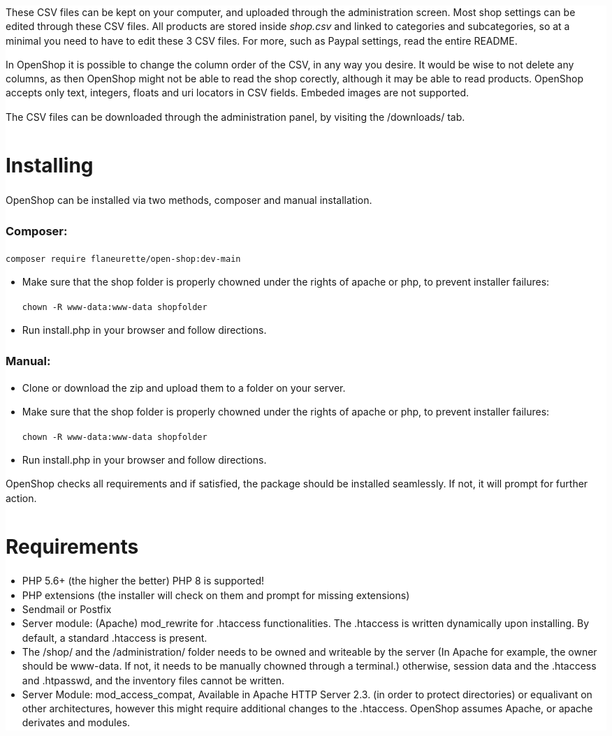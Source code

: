 These CSV files can be kept on your computer, and uploaded through the administration screen. Most shop settings can be edited through these CSV files. All products are stored inside *shop.csv* and linked to categories and subcategories, so at a minimal you need to have to edit these 3 CSV files. For more, such as Paypal settings, read the entire README.

In OpenShop it is possible to change the column order of the CSV, in any way you desire. It would be wise to not delete any columns, as then OpenShop might not be able to read the shop corectly, although it may be able to read products. OpenShop accepts only text, integers, floats and uri locators in CSV fields. Embeded images are not supported. 

The CSV files can be downloaded through the administration panel, by visiting the /downloads/ tab.

<a name="Installing"></a>

# Installing

OpenShop can be installed via two methods, composer and manual installation.

### Composer: 

	composer require flaneurette/open-shop:dev-main
- Make sure that the shop folder is properly chowned under the rights of apache or php, to prevent installer failures: 

	`chown -R www-data:www-data shopfolder`
- Run install.php in your browser and follow directions.

### Manual:

- Clone or download the zip and upload them to a folder on your server.
- Make sure that the shop folder is properly chowned under the rights of apache or php, to prevent installer failures: 

	`chown -R www-data:www-data shopfolder`
- Run install.php in your browser and follow directions.

OpenShop checks all requirements and if satisfied, the package should be installed seamlessly. If not, it will prompt for further action.

<a name="Requirements"></a>

# Requirements
- PHP 5.6+ (the higher the better) PHP 8 is supported!
- PHP extensions (the installer will check on them and prompt for missing extensions)
- Sendmail or Postfix
- Server module: (Apache) mod_rewrite for .htaccess functionalities. The .htaccess is written dynamically upon installing. By default, a standard .htaccess is present.
- The /shop/ and the /administration/ folder needs to be owned and writeable by the server (In Apache for example, the owner should be www-data. If not, it needs to be manually chowned through a terminal.) otherwise, session data and the .htaccess and .htpasswd, and the inventory files cannot be written.
- Server Module: mod_access_compat, Available in Apache HTTP Server 2.3. (in order to protect directories) or equalivant on other architectures, however this might require additional changes to the .htaccess. OpenShop assumes Apache, or apache derivates and modules.
